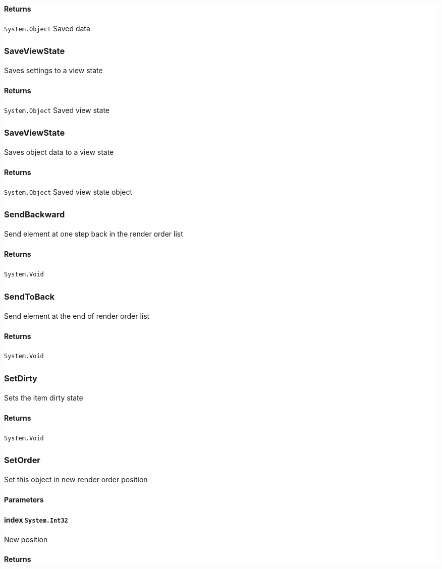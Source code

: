 #### Returns

`System.Object` Saved data

###  SaveViewState

Saves settings to a view state

#### Returns

`System.Object` Saved view state

###  SaveViewState

Saves object data to a view state

#### Returns

`System.Object` Saved view state object

###  SendBackward

Send element at one step back in the render order list

#### Returns

`System.Void` 

###  SendToBack

Send element at the end of render order list

#### Returns

`System.Void` 

###  SetDirty

Sets the item dirty state

#### Returns

`System.Void` 

###  SetOrder

Set this object in new render order position

#### Parameters

#### index `System.Int32`

New position

#### Returns
